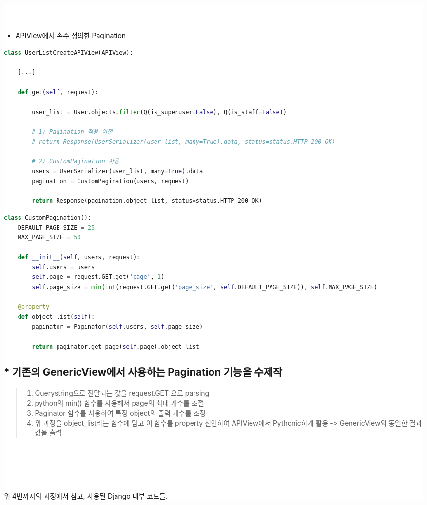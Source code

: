 
<br><br>
* APIView에서 손수 정의한 Pagination
```python
class UserListCreateAPIView(APIView):

    [...]

    def get(self, request):

        user_list = User.objects.filter(Q(is_superuser=False), Q(is_staff=False))

        # 1) Pagination 적용 이전
        # return Response(UserSerializer(user_list, many=True).data, status=status.HTTP_200_OK)

        # 2) CustomPagination 사용
        users = UserSerializer(user_list, many=True).data
        pagination = CustomPagination(users, request)

        return Response(pagination.object_list, status=status.HTTP_200_OK)
```


```python
class CustomPagination():
    DEFAULT_PAGE_SIZE = 25
    MAX_PAGE_SIZE = 50

    def __init__(self, users, request):
        self.users = users
        self.page = request.GET.get('page', 1)
        self.page_size = min(int(request.GET.get('page_size', self.DEFAULT_PAGE_SIZE)), self.MAX_PAGE_SIZE)

    @property
    def object_list(self):
        paginator = Paginator(self.users, self.page_size)

        return paginator.get_page(self.page).object_list
```

## * 기존의 GenericView에서 사용하는 Pagination 기능을 수제작
> 1. Querystring으로 전달되는 값을 request.GET 으로 parsing
> 2. python의 min() 함수를 사용해서 page의 최대 개수를 조절
> 3. Paginator 함수를 사용하여 특정 object의 출력 개수를 조정
> 4. 위 과정을 object_list라는 함수에 담고 이 함수를 property 선언하여
    APIView에서 Pythonic하게 활용
> -> GenericView와 동일한 결과값을 출력


<br><br><br><br>

위 4번까지의 과정에서 참고, 사용된 Django 내부 코드들.
